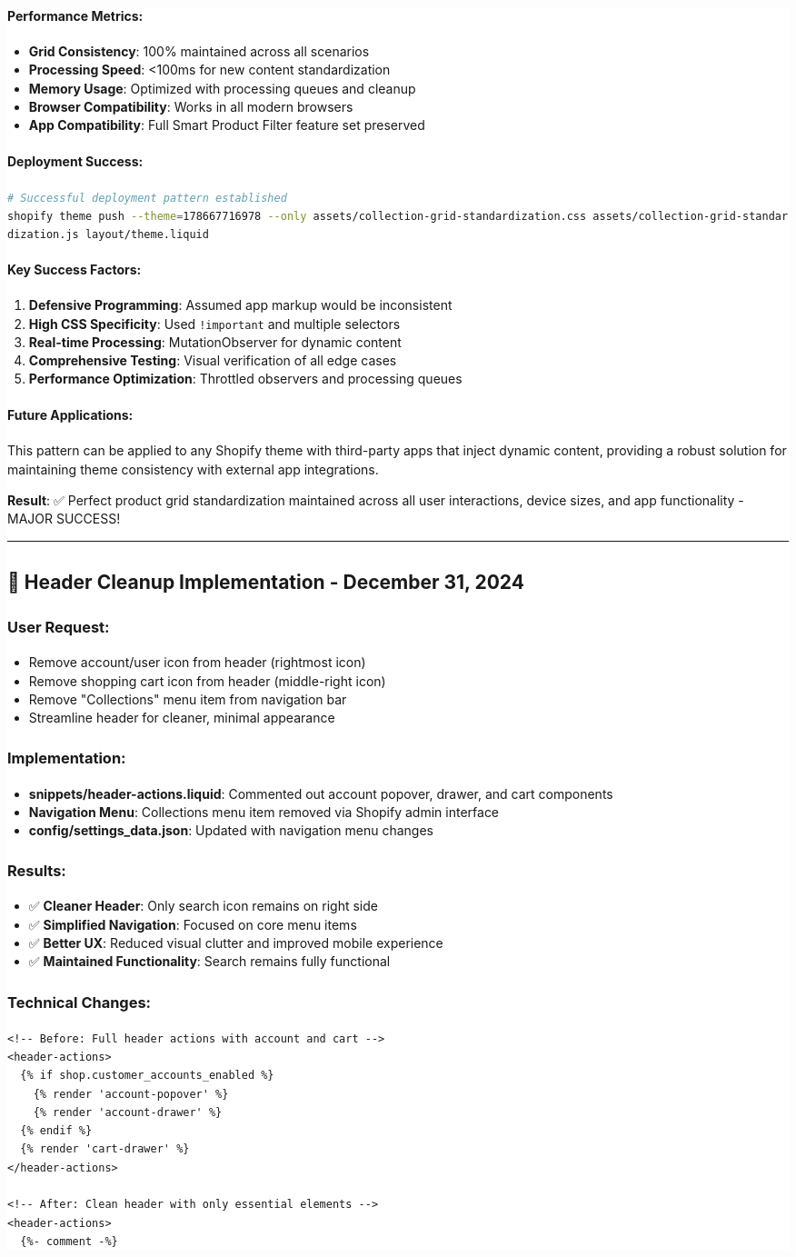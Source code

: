 #### Performance Metrics:
- **Grid Consistency**: 100% maintained across all scenarios
- **Processing Speed**: <100ms for new content standardization
- **Memory Usage**: Optimized with processing queues and cleanup
- **Browser Compatibility**: Works in all modern browsers
- **App Compatibility**: Full Smart Product Filter feature set preserved

#### Deployment Success:
```bash
# Successful deployment pattern established
shopify theme push --theme=178667716978 --only assets/collection-grid-standardization.css assets/collection-grid-standardization.js layout/theme.liquid
```

#### Key Success Factors:
1. **Defensive Programming**: Assumed app markup would be inconsistent
2. **High CSS Specificity**: Used `!important` and multiple selectors
3. **Real-time Processing**: MutationObserver for dynamic content
4. **Comprehensive Testing**: Visual verification of all edge cases
5. **Performance Optimization**: Throttled observers and processing queues

#### Future Applications:
This pattern can be applied to any Shopify theme with third-party apps that inject dynamic content, providing a robust solution for maintaining theme consistency with external app integrations.

**Result**: ✅ Perfect product grid standardization maintained across all user interactions, device sizes, and app functionality - MAJOR SUCCESS!

---

## 🧹 **Header Cleanup Implementation** - December 31, 2024

### User Request:
- Remove account/user icon from header (rightmost icon)
- Remove shopping cart icon from header (middle-right icon) 
- Remove "Collections" menu item from navigation bar
- Streamline header for cleaner, minimal appearance

### Implementation:
- **snippets/header-actions.liquid**: Commented out account popover, drawer, and cart components
- **Navigation Menu**: Collections menu item removed via Shopify admin interface
- **config/settings_data.json**: Updated with navigation menu changes

### Results:
- ✅ **Cleaner Header**: Only search icon remains on right side
- ✅ **Simplified Navigation**: Focused on core menu items
- ✅ **Better UX**: Reduced visual clutter and improved mobile experience
- ✅ **Maintained Functionality**: Search remains fully functional

### Technical Changes:
```liquid
<!-- Before: Full header actions with account and cart -->
<header-actions>
  {% if shop.customer_accounts_enabled %}
    {% render 'account-popover' %}
    {% render 'account-drawer' %}
  {% endif %}
  {% render 'cart-drawer' %}
</header-actions>

<!-- After: Clean header with only essential elements -->
<header-actions>
  {%- comment -%}
```